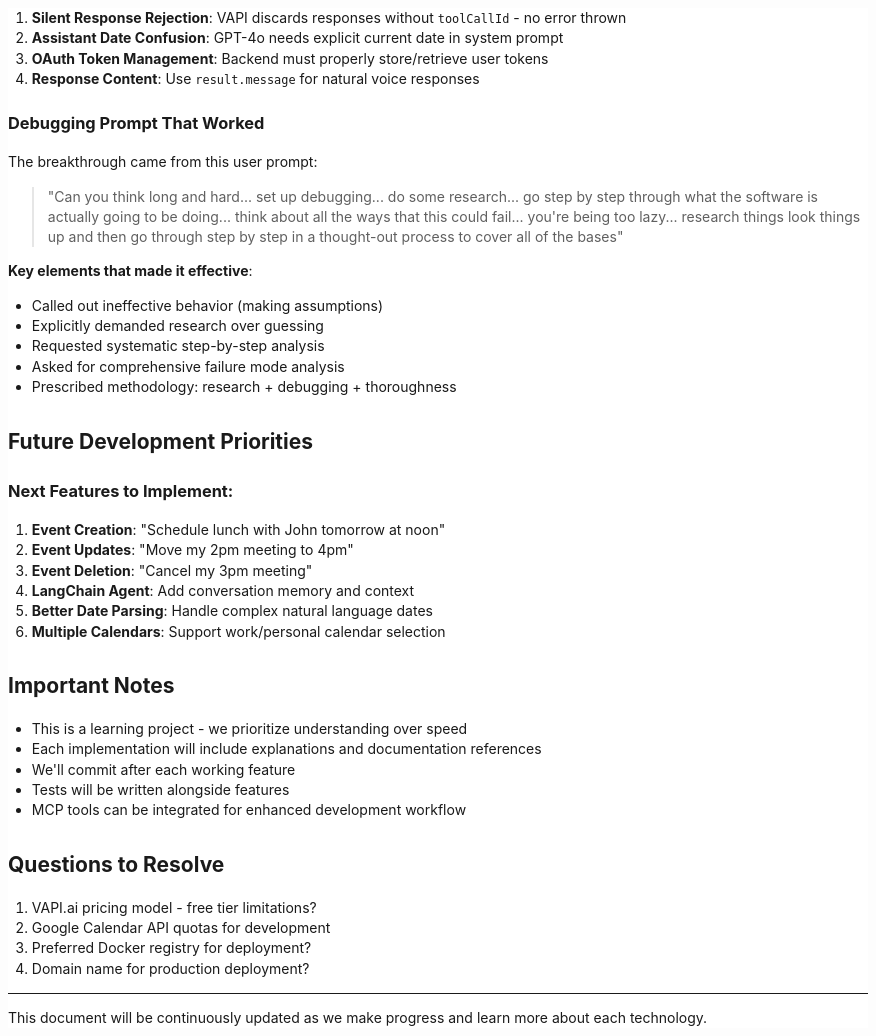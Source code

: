 1. **Silent Response Rejection**: VAPI discards responses without `toolCallId` - no error thrown
2. **Assistant Date Confusion**: GPT-4o needs explicit current date in system prompt
3. **OAuth Token Management**: Backend must properly store/retrieve user tokens
4. **Response Content**: Use `result.message` for natural voice responses

### Debugging Prompt That Worked

The breakthrough came from this user prompt:
> "Can you think long and hard... set up debugging... do some research... go step by step through what the software is actually going to be doing... think about all the ways that this could fail... you're being too lazy... research things look things up and then go through step by step in a thought-out process to cover all of the bases"

**Key elements that made it effective**:
- Called out ineffective behavior (making assumptions)
- Explicitly demanded research over guessing  
- Requested systematic step-by-step analysis
- Asked for comprehensive failure mode analysis
- Prescribed methodology: research + debugging + thoroughness

## Future Development Priorities

### Next Features to Implement:
1. **Event Creation**: "Schedule lunch with John tomorrow at noon"
2. **Event Updates**: "Move my 2pm meeting to 4pm" 
3. **Event Deletion**: "Cancel my 3pm meeting"
4. **LangChain Agent**: Add conversation memory and context
5. **Better Date Parsing**: Handle complex natural language dates
6. **Multiple Calendars**: Support work/personal calendar selection

## Important Notes

- This is a learning project - we prioritize understanding over speed
- Each implementation will include explanations and documentation references
- We'll commit after each working feature
- Tests will be written alongside features
- MCP tools can be integrated for enhanced development workflow

## Questions to Resolve

1. VAPI.ai pricing model - free tier limitations?
2. Google Calendar API quotas for development
3. Preferred Docker registry for deployment?
4. Domain name for production deployment?

---

This document will be continuously updated as we make progress and learn more about each technology.